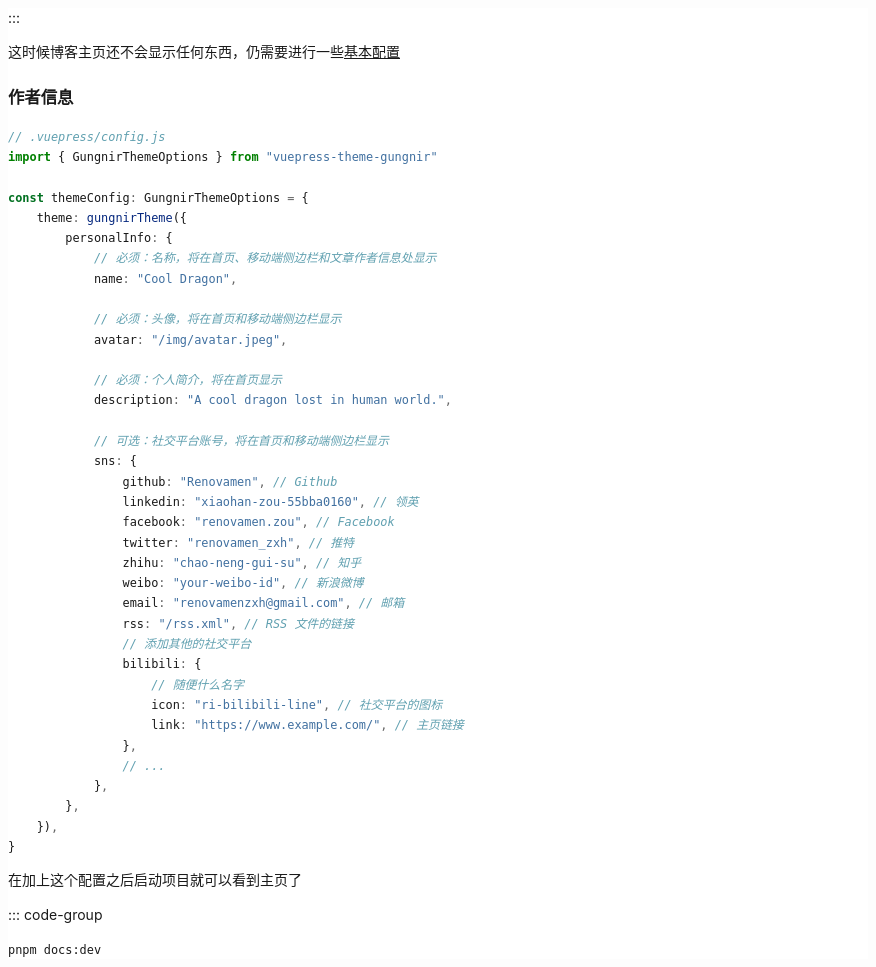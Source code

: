 :::

这时候博客主页还不会显示任何东西，仍需要进行一些[基本配置](https://v2-vuepress-theme-gungnir.vercel.app/zh/docs/basic/config.html)

### 作者信息

```ts
// .vuepress/config.js
import { GungnirThemeOptions } from "vuepress-theme-gungnir"

const themeConfig: GungnirThemeOptions = {
    theme: gungnirTheme({
        personalInfo: {
            // 必须：名称，将在首页、移动端侧边栏和文章作者信息处显示
            name: "Cool Dragon",

            // 必须：头像，将在首页和移动端侧边栏显示
            avatar: "/img/avatar.jpeg",

            // 必须：个人简介，将在首页显示
            description: "A cool dragon lost in human world.",

            // 可选：社交平台账号，将在首页和移动端侧边栏显示
            sns: {
                github: "Renovamen", // Github
                linkedin: "xiaohan-zou-55bba0160", // 领英
                facebook: "renovamen.zou", // Facebook
                twitter: "renovamen_zxh", // 推特
                zhihu: "chao-neng-gui-su", // 知乎
                weibo: "your-weibo-id", // 新浪微博
                email: "renovamenzxh@gmail.com", // 邮箱
                rss: "/rss.xml", // RSS 文件的链接
                // 添加其他的社交平台
                bilibili: {
                    // 随便什么名字
                    icon: "ri-bilibili-line", // 社交平台的图标
                    link: "https://www.example.com/", // 主页链接
                },
                // ...
            },
        },
    }),
}
```

在加上这个配置之后启动项目就可以看到主页了

::: code-group

```shell
pnpm docs:dev
```
